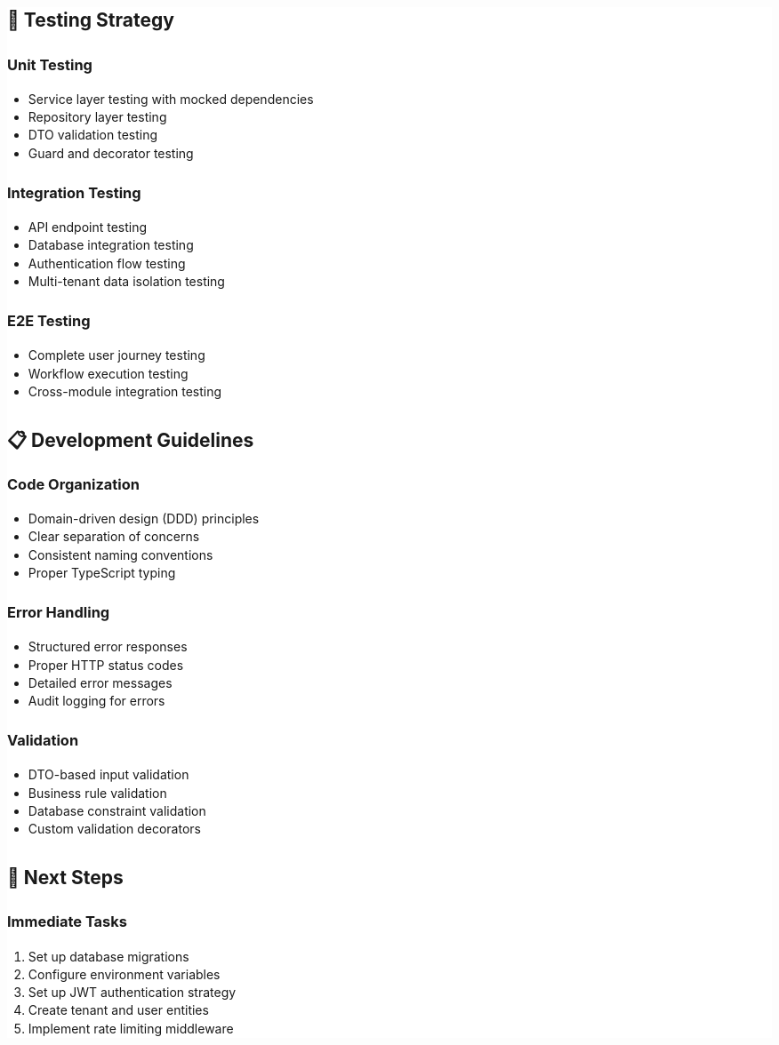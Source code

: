 ## 🧪 **Testing Strategy**

### Unit Testing
- Service layer testing with mocked dependencies
- Repository layer testing
- DTO validation testing
- Guard and decorator testing

### Integration Testing
- API endpoint testing
- Database integration testing
- Authentication flow testing
- Multi-tenant data isolation testing

### E2E Testing
- Complete user journey testing
- Workflow execution testing
- Cross-module integration testing

## 📋 **Development Guidelines**

### Code Organization
- Domain-driven design (DDD) principles
- Clear separation of concerns
- Consistent naming conventions
- Proper TypeScript typing

### Error Handling
- Structured error responses
- Proper HTTP status codes
- Detailed error messages
- Audit logging for errors

### Validation
- DTO-based input validation
- Business rule validation
- Database constraint validation
- Custom validation decorators

## 🔄 **Next Steps**

### Immediate Tasks
1. Set up database migrations
2. Configure environment variables
3. Set up JWT authentication strategy
4. Create tenant and user entities
5. Implement rate limiting middleware

